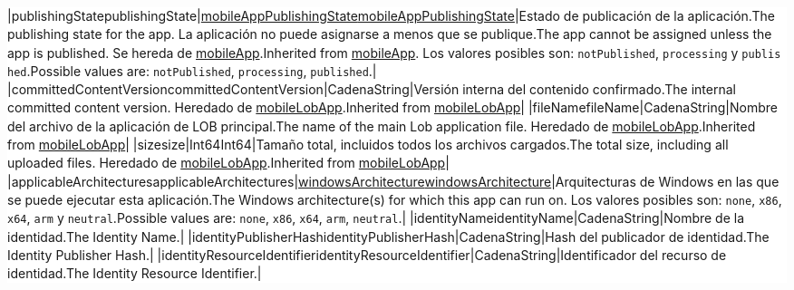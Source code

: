 |<span data-ttu-id="5af74-187">publishingState</span><span class="sxs-lookup"><span data-stu-id="5af74-187">publishingState</span></span>|[<span data-ttu-id="5af74-188">mobileAppPublishingState</span><span class="sxs-lookup"><span data-stu-id="5af74-188">mobileAppPublishingState</span></span>](../resources/intune-apps-mobileapppublishingstate.md)|<span data-ttu-id="5af74-189">Estado de publicación de la aplicación.</span><span class="sxs-lookup"><span data-stu-id="5af74-189">The publishing state for the app.</span></span> <span data-ttu-id="5af74-190">La aplicación no puede asignarse a menos que se publique.</span><span class="sxs-lookup"><span data-stu-id="5af74-190">The app cannot be assigned unless the app is published.</span></span> <span data-ttu-id="5af74-191">Se hereda de [mobileApp](../resources/intune-apps-mobileapp.md).</span><span class="sxs-lookup"><span data-stu-id="5af74-191">Inherited from [mobileApp](../resources/intune-apps-mobileapp.md).</span></span> <span data-ttu-id="5af74-192">Los valores posibles son: `notPublished`, `processing` y `published`.</span><span class="sxs-lookup"><span data-stu-id="5af74-192">Possible values are: `notPublished`, `processing`, `published`.</span></span>|
|<span data-ttu-id="5af74-193">committedContentVersion</span><span class="sxs-lookup"><span data-stu-id="5af74-193">committedContentVersion</span></span>|<span data-ttu-id="5af74-194">Cadena</span><span class="sxs-lookup"><span data-stu-id="5af74-194">String</span></span>|<span data-ttu-id="5af74-195">Versión interna del contenido confirmado.</span><span class="sxs-lookup"><span data-stu-id="5af74-195">The internal committed content version.</span></span> <span data-ttu-id="5af74-196">Heredado de [mobileLobApp](../resources/intune-apps-mobilelobapp.md).</span><span class="sxs-lookup"><span data-stu-id="5af74-196">Inherited from [mobileLobApp](../resources/intune-apps-mobilelobapp.md)</span></span>|
|<span data-ttu-id="5af74-197">fileName</span><span class="sxs-lookup"><span data-stu-id="5af74-197">fileName</span></span>|<span data-ttu-id="5af74-198">Cadena</span><span class="sxs-lookup"><span data-stu-id="5af74-198">String</span></span>|<span data-ttu-id="5af74-199">Nombre del archivo de la aplicación de LOB principal.</span><span class="sxs-lookup"><span data-stu-id="5af74-199">The name of the main Lob application file.</span></span> <span data-ttu-id="5af74-200">Heredado de [mobileLobApp](../resources/intune-apps-mobilelobapp.md).</span><span class="sxs-lookup"><span data-stu-id="5af74-200">Inherited from [mobileLobApp](../resources/intune-apps-mobilelobapp.md)</span></span>|
|<span data-ttu-id="5af74-201">size</span><span class="sxs-lookup"><span data-stu-id="5af74-201">size</span></span>|<span data-ttu-id="5af74-202">Int64</span><span class="sxs-lookup"><span data-stu-id="5af74-202">Int64</span></span>|<span data-ttu-id="5af74-203">Tamaño total, incluidos todos los archivos cargados.</span><span class="sxs-lookup"><span data-stu-id="5af74-203">The total size, including all uploaded files.</span></span> <span data-ttu-id="5af74-204">Heredado de [mobileLobApp](../resources/intune-apps-mobilelobapp.md).</span><span class="sxs-lookup"><span data-stu-id="5af74-204">Inherited from [mobileLobApp](../resources/intune-apps-mobilelobapp.md)</span></span>|
|<span data-ttu-id="5af74-205">applicableArchitectures</span><span class="sxs-lookup"><span data-stu-id="5af74-205">applicableArchitectures</span></span>|[<span data-ttu-id="5af74-206">windowsArchitecture</span><span class="sxs-lookup"><span data-stu-id="5af74-206">windowsArchitecture</span></span>](../resources/intune-apps-windowsarchitecture.md)|<span data-ttu-id="5af74-207">Arquitecturas de Windows en las que se puede ejecutar esta aplicación.</span><span class="sxs-lookup"><span data-stu-id="5af74-207">The Windows architecture(s) for which this app can run on.</span></span> <span data-ttu-id="5af74-208">Los valores posibles son: `none`, `x86`, `x64`, `arm` y `neutral`.</span><span class="sxs-lookup"><span data-stu-id="5af74-208">Possible values are: `none`, `x86`, `x64`, `arm`, `neutral`.</span></span>|
|<span data-ttu-id="5af74-209">identityName</span><span class="sxs-lookup"><span data-stu-id="5af74-209">identityName</span></span>|<span data-ttu-id="5af74-210">Cadena</span><span class="sxs-lookup"><span data-stu-id="5af74-210">String</span></span>|<span data-ttu-id="5af74-211">Nombre de la identidad.</span><span class="sxs-lookup"><span data-stu-id="5af74-211">The Identity Name.</span></span>|
|<span data-ttu-id="5af74-212">identityPublisherHash</span><span class="sxs-lookup"><span data-stu-id="5af74-212">identityPublisherHash</span></span>|<span data-ttu-id="5af74-213">Cadena</span><span class="sxs-lookup"><span data-stu-id="5af74-213">String</span></span>|<span data-ttu-id="5af74-214">Hash del publicador de identidad.</span><span class="sxs-lookup"><span data-stu-id="5af74-214">The Identity Publisher Hash.</span></span>|
|<span data-ttu-id="5af74-215">identityResourceIdentifier</span><span class="sxs-lookup"><span data-stu-id="5af74-215">identityResourceIdentifier</span></span>|<span data-ttu-id="5af74-216">Cadena</span><span class="sxs-lookup"><span data-stu-id="5af74-216">String</span></span>|<span data-ttu-id="5af74-217">Identificador del recurso de identidad.</span><span class="sxs-lookup"><span data-stu-id="5af74-217">The Identity Resource Identifier.</span></span>|